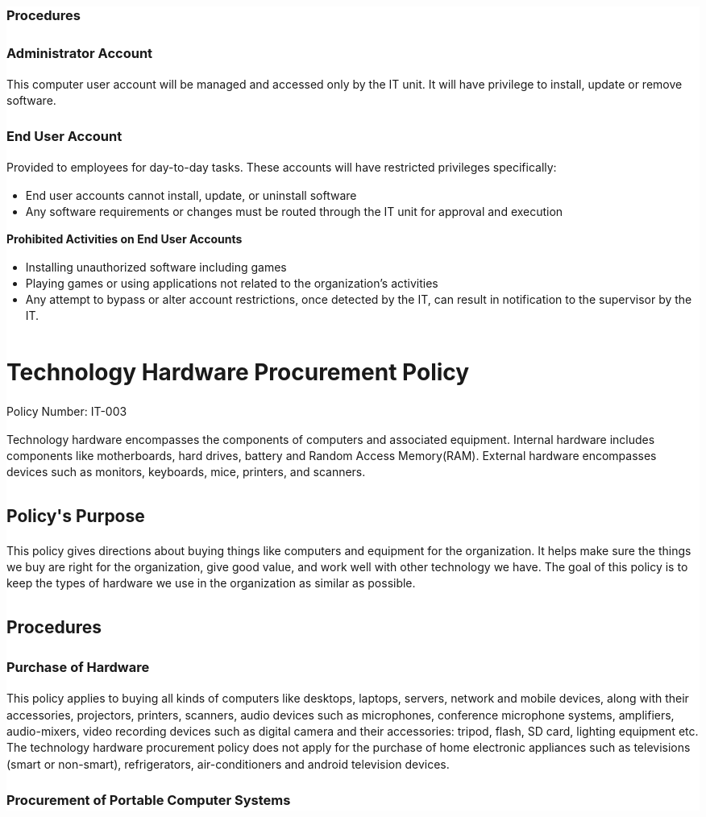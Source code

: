 ### Procedures

### Administrator Account

This computer user account will be managed and accessed only by the IT unit. It will have privilege to install, update or remove software.

### End User Account

Provided to employees for day-to-day tasks. These accounts will have restricted privileges specifically:

- End user accounts cannot install, update, or uninstall software
- Any software requirements or changes must be routed through the IT unit for approval and execution

**Prohibited Activities on End User Accounts**

- Installing unauthorized software including games
- Playing games or using applications not related to the organization’s activities
- Any attempt to bypass or alter account restrictions, once detected by the IT, can result in notification to the supervisor by the IT.

# Technology Hardware Procurement Policy

Policy Number: IT-003

Technology hardware encompasses the components of computers and associated equipment. Internal hardware includes components like motherboards, hard drives, battery and Random Access Memory(RAM). External hardware encompasses devices such as monitors, keyboards, mice, printers, and scanners.

## Policy's Purpose

This policy gives directions about buying things like computers and equipment for the organization. It helps make sure the things we buy are right for the organization, give good value, and work well with other technology we have. The goal of this policy is to keep the types of hardware we use in the organization as similar as possible.

## Procedures

### Purchase of Hardware

This policy applies to buying all kinds of computers like desktops, laptops, servers, network and mobile devices, along with their accessories, projectors, printers, scanners, audio devices such as microphones, conference microphone systems, amplifiers, audio-mixers, video recording devices such as digital camera and their accessories: tripod, flash, SD card, lighting equipment etc. The technology hardware procurement policy does not apply for the purchase of home electronic appliances such as televisions (smart or non-smart), refrigerators, air-conditioners and android television devices.

### Procurement of Portable Computer Systems
